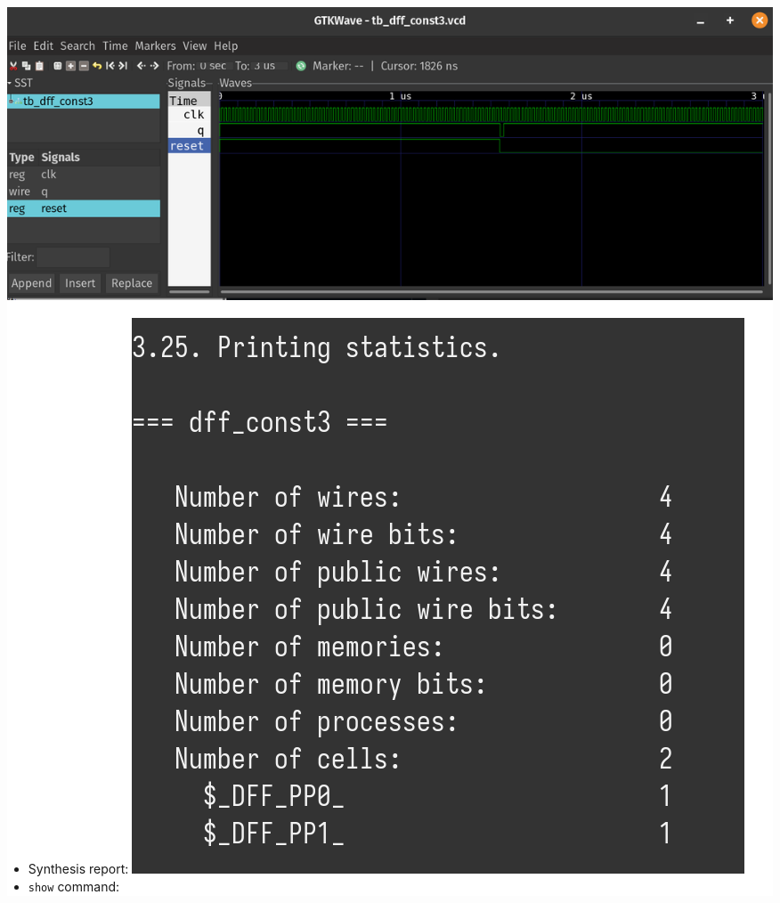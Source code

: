 ![simulation](https://github.com/alfadelta10010/pes-asic-class/blob/main/day3_rtl/assets/dff_const3_sim2.png)

- Synthesis report:
![synthesis](https://github.com/alfadelta10010/pes-asic-class/blob/main/day3_rtl/assets/dff_const3_synth_report.png)
- `show` command: